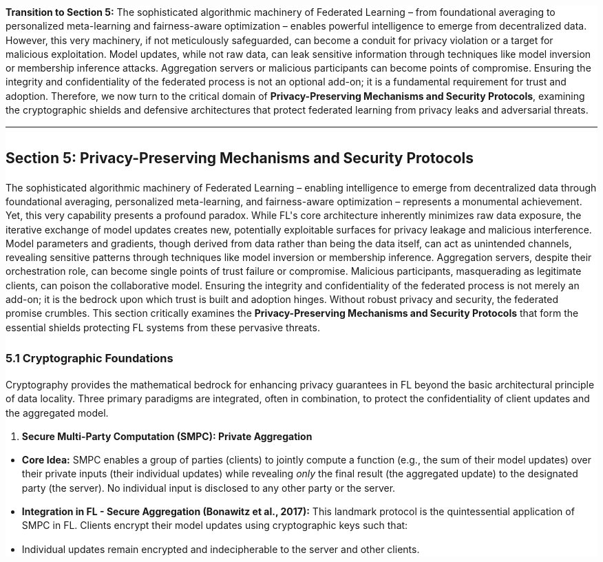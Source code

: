 **Transition to Section 5:** The sophisticated algorithmic machinery of Federated Learning – from foundational averaging to personalized meta-learning and fairness-aware optimization – enables powerful intelligence to emerge from decentralized data. However, this very machinery, if not meticulously safeguarded, can become a conduit for privacy violation or a target for malicious exploitation. Model updates, while not raw data, can leak sensitive information through techniques like model inversion or membership inference attacks. Aggregation servers or malicious participants can become points of compromise. Ensuring the integrity and confidentiality of the federated process is not an optional add-on; it is a fundamental requirement for trust and adoption. Therefore, we now turn to the critical domain of **Privacy-Preserving Mechanisms and Security Protocols**, examining the cryptographic shields and defensive architectures that protect federated learning from privacy leaks and adversarial threats.



---





## Section 5: Privacy-Preserving Mechanisms and Security Protocols

The sophisticated algorithmic machinery of Federated Learning – enabling intelligence to emerge from decentralized data through foundational averaging, personalized meta-learning, and fairness-aware optimization – represents a monumental achievement. Yet, this very capability presents a profound paradox. While FL's core architecture inherently minimizes raw data exposure, the iterative exchange of model updates creates new, potentially exploitable surfaces for privacy leakage and malicious interference. Model parameters and gradients, though derived from data rather than being the data itself, can act as unintended channels, revealing sensitive patterns through techniques like model inversion or membership inference. Aggregation servers, despite their orchestration role, can become single points of trust failure or compromise. Malicious participants, masquerading as legitimate clients, can poison the collaborative model. Ensuring the integrity and confidentiality of the federated process is not merely an add-on; it is the bedrock upon which trust is built and adoption hinges. Without robust privacy and security, the federated promise crumbles. This section critically examines the **Privacy-Preserving Mechanisms and Security Protocols** that form the essential shields protecting FL systems from these pervasive threats.

### 5.1 Cryptographic Foundations

Cryptography provides the mathematical bedrock for enhancing privacy guarantees in FL beyond the basic architectural principle of data locality. Three primary paradigms are integrated, often in combination, to protect the confidentiality of client updates and the aggregated model.

1.  **Secure Multi-Party Computation (SMPC): Private Aggregation**

*   **Core Idea:** SMPC enables a group of parties (clients) to jointly compute a function (e.g., the sum of their model updates) over their private inputs (their individual updates) while revealing *only* the final result (the aggregated update) to the designated party (the server). No individual input is disclosed to any other party or the server.

*   **Integration in FL - Secure Aggregation (Bonawitz et al., 2017):** This landmark protocol is the quintessential application of SMPC in FL. Clients encrypt their model updates using cryptographic keys such that:

*   Individual updates remain encrypted and indecipherable to the server and other clients.
